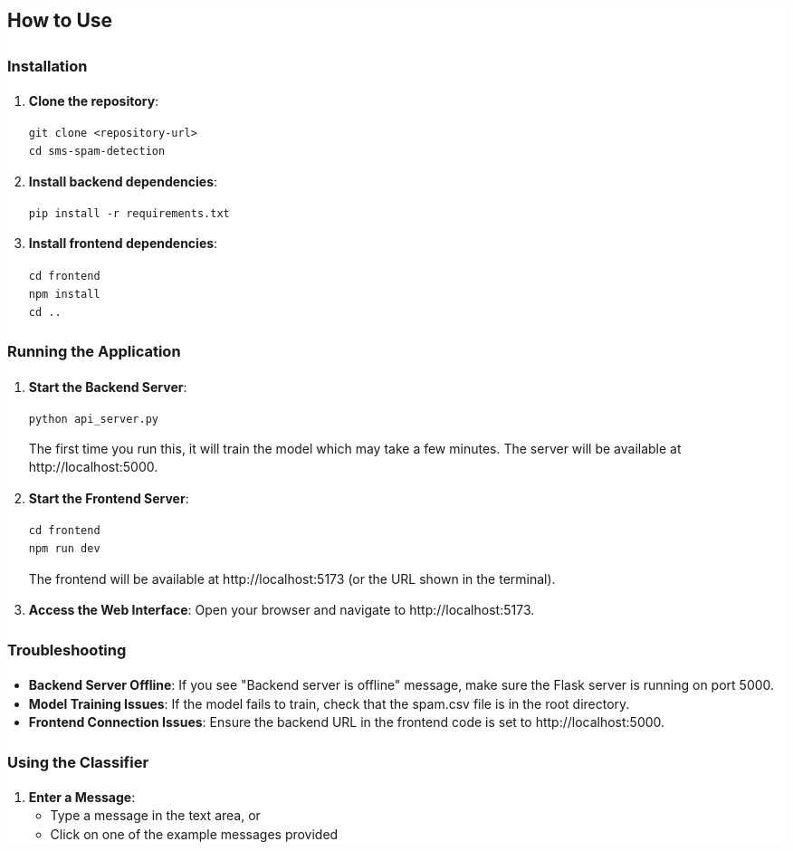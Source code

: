 ## How to Use

### Installation

1. **Clone the repository**:
   ```
   git clone <repository-url>
   cd sms-spam-detection
   ```

2. **Install backend dependencies**:
   ```
   pip install -r requirements.txt
   ```

3. **Install frontend dependencies**:
   ```
   cd frontend
   npm install
   cd ..
   ```

### Running the Application

1. **Start the Backend Server**:
   ```
   python api_server.py
   ```
   The first time you run this, it will train the model which may take a few minutes. The server will be available at http://localhost:5000.

2. **Start the Frontend Server**:
   ```
   cd frontend
   npm run dev
   ```
   The frontend will be available at http://localhost:5173 (or the URL shown in the terminal).

3. **Access the Web Interface**:
   Open your browser and navigate to http://localhost:5173.

### Troubleshooting

- **Backend Server Offline**: If you see "Backend server is offline" message, make sure the Flask server is running on port 5000.
- **Model Training Issues**: If the model fails to train, check that the spam.csv file is in the root directory.
- **Frontend Connection Issues**: Ensure the backend URL in the frontend code is set to http://localhost:5000.

### Using the Classifier

1. **Enter a Message**:
   - Type a message in the text area, or
   - Click on one of the example messages provided
